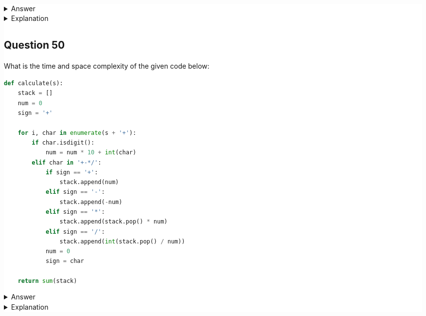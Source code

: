 <details><summary>Answer</summary></details>

<details><summary>Explanation</summary></details>

## Question 50

What is the time and space complexity of the given code below:

```python
def calculate(s):
    stack = []
    num = 0
    sign = '+'
    
    for i, char in enumerate(s + '+'):
        if char.isdigit():
            num = num * 10 + int(char)
        elif char in '+-*/':
            if sign == '+':
                stack.append(num)
            elif sign == '-':
                stack.append(-num)
            elif sign == '*':
                stack.append(stack.pop() * num)
            elif sign == '/':
                stack.append(int(stack.pop() / num))
            num = 0
            sign = char
    
    return sum(stack)
```

<details><summary>Answer</summary></details>

<details><summary>Explanation</summary></details>
